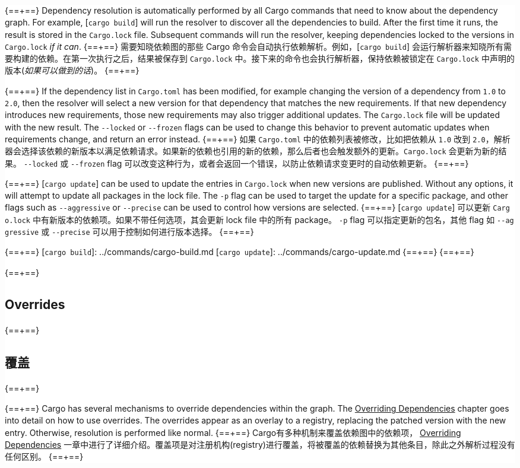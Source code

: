 {==+==}
Dependency resolution is automatically performed by all Cargo commands that
need to know about the dependency graph. For example, [`cargo build`] will run
the resolver to discover all the dependencies to build. After the first time
it runs, the result is stored in the `Cargo.lock` file. Subsequent commands
will run the resolver, keeping dependencies locked to the versions in
`Cargo.lock` *if it can*.
{==+==}
需要知晓依赖图的那些 Cargo 命令会自动执行依赖解析。例如，[`cargo build`] 会运行解析器来知晓所有需要构建的依赖。在第一次执行之后，结果被保存到 `Cargo.lock` 中。接下来的命令也会执行解析器，保持依赖被锁定在 `Cargo.lock` 中声明的版本(*如果可以做到的话*)。
{==+==}

{==+==}
If the dependency list in `Cargo.toml` has been modified, for example changing
the version of a dependency from `1.0` to `2.0`, then the resolver will select
a new version for that dependency that matches the new requirements. If that
new dependency introduces new requirements, those new requirements may also
trigger additional updates. The `Cargo.lock` file will be updated with the new
result. The `--locked` or `--frozen` flags can be used to change this behavior
to prevent automatic updates when requirements change, and return an error
instead.
{==+==}
如果 `Cargo.toml` 中的依赖列表被修改，比如把依赖从 `1.0` 改到 `2.0`，解析器会选择该依赖的新版本以满足依赖请求。如果新的依赖也引用的新的依赖，那么后者也会触发额外的更新。`Cargo.lock` 会更新为新的结果。 `--locked` 或 `--frozen` flag 可以改变这种行为，或者会返回一个错误，以防止依赖请求变更时的自动依赖更新。
{==+==}

{==+==}
[`cargo update`] can be used to update the entries in `Cargo.lock` when new
versions are published. Without any options, it will attempt to update all
packages in the lock file. The `-p` flag can be used to target the update for
a specific package, and other flags such as `--aggressive` or `--precise` can
be used to control how versions are selected.
{==+==}
[`cargo update`] 可以更新 `Cargo.lock` 中有新版本的依赖项。如果不带任何选项，其会更新 lock file 中的所有 package。 `-p` flag 可以指定更新的包名，其他 flag 如 `--aggressive` 或 `--precise` 可以用于控制如何进行版本选择。
{==+==}

{==+==}
[`cargo build`]: ../commands/cargo-build.md
[`cargo update`]: ../commands/cargo-update.md
{==+==}
{==+==}

{==+==}
## Overrides
{==+==}
## 覆盖
{==+==}

{==+==}
Cargo has several mechanisms to override dependencies within the graph. The
[Overriding Dependencies] chapter goes into detail on how to use overrides.
The overrides appear as an overlay to a registry, replacing the patched
version with the new entry. Otherwise, resolution is performed like normal.
{==+==}
Cargo有多种机制来覆盖依赖图中的依赖项， [Overriding Dependencies] 一章中进行了详细介绍。覆盖项是对注册机构(registry)进行覆盖，将被覆盖的依赖替换为其他条目，除此之外解析过程没有任何区别。
{==+==}


[Specifying Dependencies]: specifying-dependencies.md
[`cargo tree`]: ../commands/cargo-tree.md
[SemVer]: https://semver.org/
[SemVer Compatibility]: semver.md
[Version-incompatibility hazards]: #version-incompatibility-hazards
[semver trick]: https://github.com/dtolnay/semver-trick
[`downcast_ref`]: ../../std/any/trait.Any.html#method.downcast_ref
[semver trick]: https://github.com/dtolnay/semver-trick
[`downcast_ref`]: https://doc.rust-lang.org/std/any/trait.Any.html#method.downcast_ref
[`cargo install`]: ../commands/cargo-install.md
[known issue]: https://github.com/rust-lang/crates.io/issues/1059
[crates.io]: https://crates.io/
[`im`]: https://crates.io/crates/im
[`perf` feature]: https://github.com/rust-lang/regex/blob/1.3.0/Cargo.toml#L56
[`rayon` dependency]: https://github.com/bodil/im-rs/blob/v15.0.0/Cargo.toml#L47
[`regex`]: https://crates.io/crates/regex
[`serde` dependency]: https://github.com/bodil/im-rs/blob/v15.0.0/Cargo.toml#L46
[features]: features.md
[removing an optional dependency]: semver.md#cargo-remove-opt-dep
[workspace]: workspaces.md
[build-dependencies]: specifying-dependencies.md#build-dependencies
[dev-dependencies]: specifying-dependencies.md#development-dependencies
[resolver-field]: features.md#resolver-versions
[`links` field]: manifest.md#the-links-field
[`libgit2-sys`]: https://crates.io/crates/libgit2-sys
[yank]: publishing.md#cargo-yank
[Overriding Dependencies]: overriding-dependencies.md
[build]: specifying-dependencies.md#build-dependencies
[dev-dependencies]: specifying-dependencies.md#development-dependencies
[Platform-specific dependencies]: specifying-dependencies.md#platform-specific-dependencies
[virtual workspace]: workspaces.md#virtual-workspace
[features-2]: features.md#feature-resolver-version-2
[SemVer guidelines]: semver.md